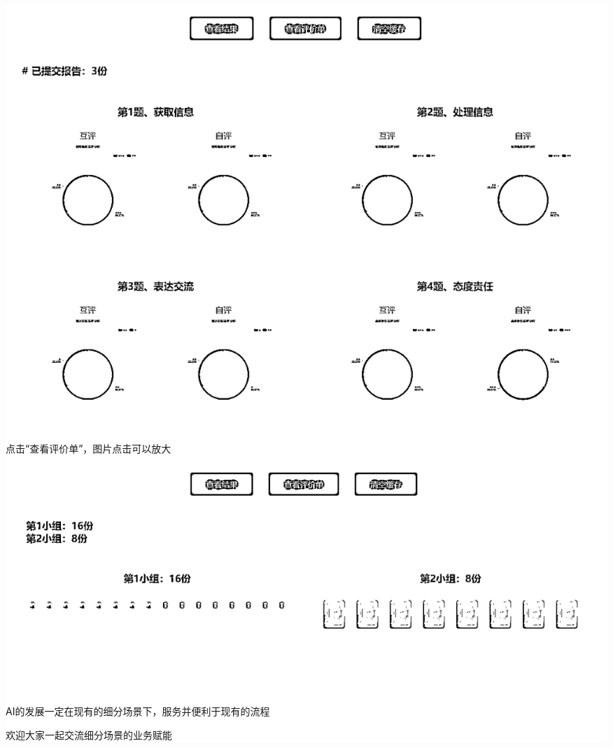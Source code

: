 ![](img/24725c96ff39e33460b78e994dd7d735.png)

点击“查看评价单”，图片点击可以放大

![](img/1a8bc5895ddd6d3595e38cc11510422f.png)

AI的发展一定在现有的细分场景下，服务并便利于现有的流程

欢迎大家一起交流细分场景的业务赋能